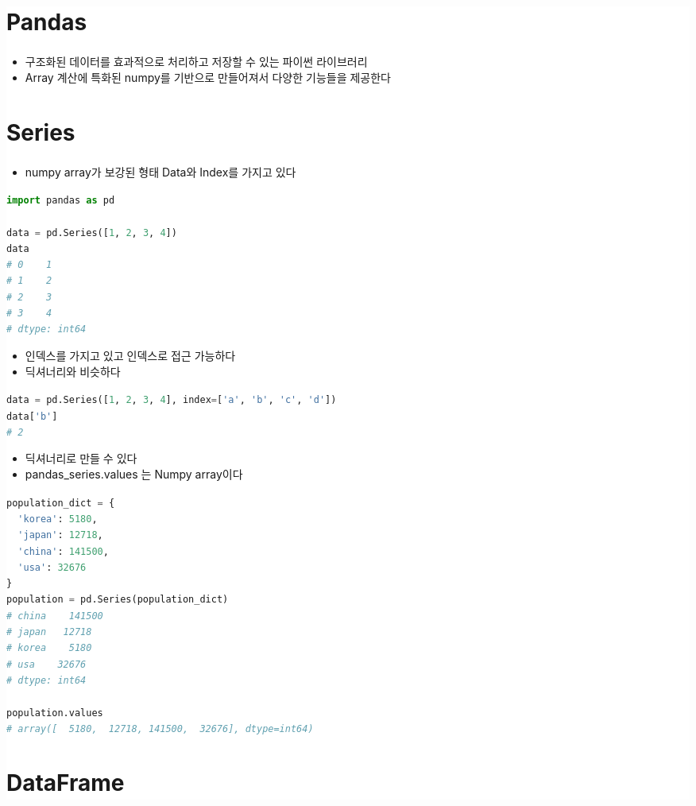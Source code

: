 # Pandas

* 구조화된 데이터를 효과적으로 처리하고 저장할 수 있는 파이썬 라이브러리
* Array 계산에 특화된 numpy를 기반으로 만들어져서 다양한 기능들을 제공한다

# Series

* numpy array가 보강된 형태 Data와 Index를 가지고 있다

```python
import pandas as pd

data = pd.Series([1, 2, 3, 4])
data
# 0    1
# 1    2
# 2    3
# 3    4
# dtype: int64
```

* 인덱스를 가지고 있고 인덱스로 접근 가능하다
* 딕셔너리와 비슷하다


```python
data = pd.Series([1, 2, 3, 4], index=['a', 'b', 'c', 'd'])
data['b']
# 2
```

* 딕셔너리로 만들 수 있다
* pandas_series.values 는 Numpy array이다

```python
population_dict = {
  'korea': 5180,
  'japan': 12718,
  'china': 141500,
  'usa': 32676
}
population = pd.Series(population_dict)
# china    141500
# japan   12718
# korea    5180
# usa    32676
# dtype: int64

population.values
# array([  5180,  12718, 141500,  32676], dtype=int64)
```

# DataFrame
